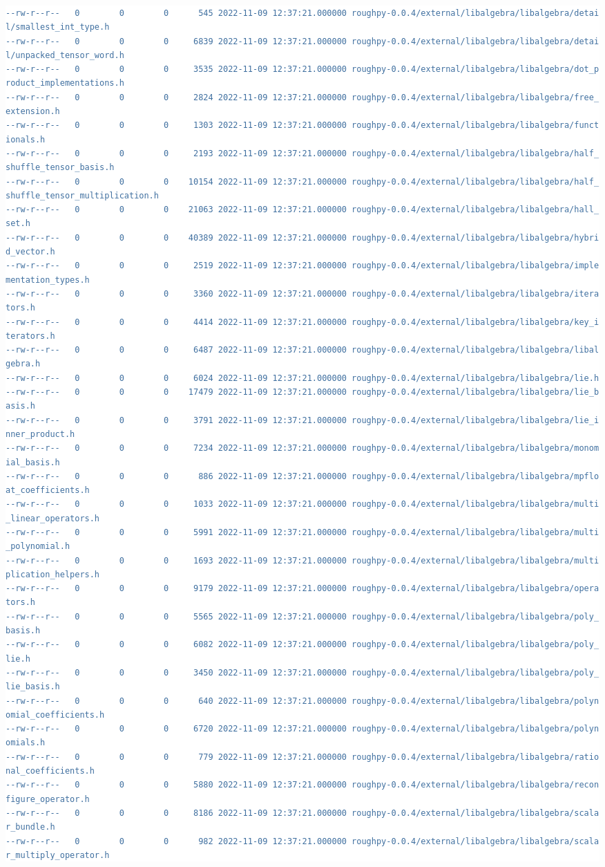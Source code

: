 ```diff
--rw-r--r--   0        0        0      545 2022-11-09 12:37:21.000000 roughpy-0.0.4/external/libalgebra/libalgebra/detail/smallest_int_type.h
--rw-r--r--   0        0        0     6839 2022-11-09 12:37:21.000000 roughpy-0.0.4/external/libalgebra/libalgebra/detail/unpacked_tensor_word.h
--rw-r--r--   0        0        0     3535 2022-11-09 12:37:21.000000 roughpy-0.0.4/external/libalgebra/libalgebra/dot_product_implementations.h
--rw-r--r--   0        0        0     2824 2022-11-09 12:37:21.000000 roughpy-0.0.4/external/libalgebra/libalgebra/free_extension.h
--rw-r--r--   0        0        0     1303 2022-11-09 12:37:21.000000 roughpy-0.0.4/external/libalgebra/libalgebra/functionals.h
--rw-r--r--   0        0        0     2193 2022-11-09 12:37:21.000000 roughpy-0.0.4/external/libalgebra/libalgebra/half_shuffle_tensor_basis.h
--rw-r--r--   0        0        0    10154 2022-11-09 12:37:21.000000 roughpy-0.0.4/external/libalgebra/libalgebra/half_shuffle_tensor_multiplication.h
--rw-r--r--   0        0        0    21063 2022-11-09 12:37:21.000000 roughpy-0.0.4/external/libalgebra/libalgebra/hall_set.h
--rw-r--r--   0        0        0    40389 2022-11-09 12:37:21.000000 roughpy-0.0.4/external/libalgebra/libalgebra/hybrid_vector.h
--rw-r--r--   0        0        0     2519 2022-11-09 12:37:21.000000 roughpy-0.0.4/external/libalgebra/libalgebra/implementation_types.h
--rw-r--r--   0        0        0     3360 2022-11-09 12:37:21.000000 roughpy-0.0.4/external/libalgebra/libalgebra/iterators.h
--rw-r--r--   0        0        0     4414 2022-11-09 12:37:21.000000 roughpy-0.0.4/external/libalgebra/libalgebra/key_iterators.h
--rw-r--r--   0        0        0     6487 2022-11-09 12:37:21.000000 roughpy-0.0.4/external/libalgebra/libalgebra/libalgebra.h
--rw-r--r--   0        0        0     6024 2022-11-09 12:37:21.000000 roughpy-0.0.4/external/libalgebra/libalgebra/lie.h
--rw-r--r--   0        0        0    17479 2022-11-09 12:37:21.000000 roughpy-0.0.4/external/libalgebra/libalgebra/lie_basis.h
--rw-r--r--   0        0        0     3791 2022-11-09 12:37:21.000000 roughpy-0.0.4/external/libalgebra/libalgebra/lie_inner_product.h
--rw-r--r--   0        0        0     7234 2022-11-09 12:37:21.000000 roughpy-0.0.4/external/libalgebra/libalgebra/monomial_basis.h
--rw-r--r--   0        0        0      886 2022-11-09 12:37:21.000000 roughpy-0.0.4/external/libalgebra/libalgebra/mpfloat_coefficients.h
--rw-r--r--   0        0        0     1033 2022-11-09 12:37:21.000000 roughpy-0.0.4/external/libalgebra/libalgebra/multi_linear_operators.h
--rw-r--r--   0        0        0     5991 2022-11-09 12:37:21.000000 roughpy-0.0.4/external/libalgebra/libalgebra/multi_polynomial.h
--rw-r--r--   0        0        0     1693 2022-11-09 12:37:21.000000 roughpy-0.0.4/external/libalgebra/libalgebra/multiplication_helpers.h
--rw-r--r--   0        0        0     9179 2022-11-09 12:37:21.000000 roughpy-0.0.4/external/libalgebra/libalgebra/operators.h
--rw-r--r--   0        0        0     5565 2022-11-09 12:37:21.000000 roughpy-0.0.4/external/libalgebra/libalgebra/poly_basis.h
--rw-r--r--   0        0        0     6082 2022-11-09 12:37:21.000000 roughpy-0.0.4/external/libalgebra/libalgebra/poly_lie.h
--rw-r--r--   0        0        0     3450 2022-11-09 12:37:21.000000 roughpy-0.0.4/external/libalgebra/libalgebra/poly_lie_basis.h
--rw-r--r--   0        0        0      640 2022-11-09 12:37:21.000000 roughpy-0.0.4/external/libalgebra/libalgebra/polynomial_coefficients.h
--rw-r--r--   0        0        0     6720 2022-11-09 12:37:21.000000 roughpy-0.0.4/external/libalgebra/libalgebra/polynomials.h
--rw-r--r--   0        0        0      779 2022-11-09 12:37:21.000000 roughpy-0.0.4/external/libalgebra/libalgebra/rational_coefficients.h
--rw-r--r--   0        0        0     5880 2022-11-09 12:37:21.000000 roughpy-0.0.4/external/libalgebra/libalgebra/reconfigure_operator.h
--rw-r--r--   0        0        0     8186 2022-11-09 12:37:21.000000 roughpy-0.0.4/external/libalgebra/libalgebra/scalar_bundle.h
--rw-r--r--   0        0        0      982 2022-11-09 12:37:21.000000 roughpy-0.0.4/external/libalgebra/libalgebra/scalar_multiply_operator.h
```